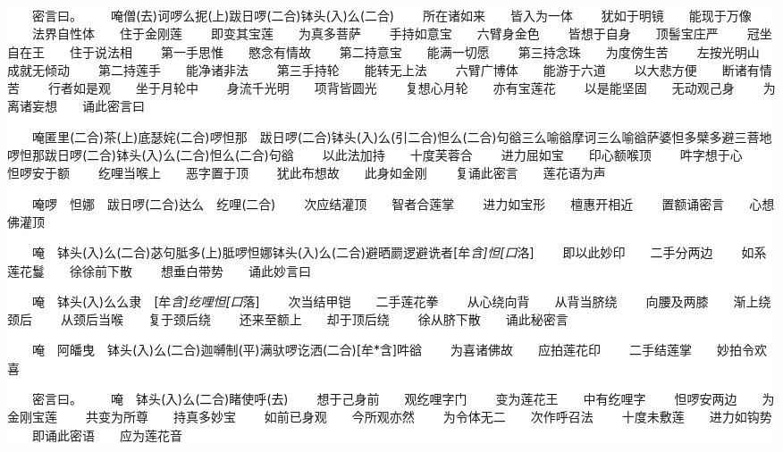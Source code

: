 　　密言曰。
　　唵僧(去)诃啰么抳(上)跋日啰(二合)钵头(入)么(二合)
　　所在诸如来　　皆入为一体
　　犹如于明镜　　能现于万像
　　法界自性体　　住于金刚莲
　　即变其宝莲　　为真多菩萨
　　手持如意宝　　六臂身金色
　　皆想于自身　　顶髻宝庄严
　　冠坐自在王　　住于说法相
　　第一手思惟　　愍念有情故
　　第二持意宝　　能满一切愿
　　第三持念珠　　为度傍生苦
　　左按光明山　　成就无倾动
　　第二持莲手　　能净诸非法
　　第三手持轮　　能转无上法
　　六臂广博体　　能游于六道
　　以大悲方便　　断诸有情苦
　　行者如是观　　坐于月轮中
　　身流千光明　　项背皆圆光
　　复想心月轮　　亦有宝莲花
　　以是能坚固　　无动观己身
　　为离诸妄想　　诵此密言曰

　　唵匿里(二合)茶(上)底瑟姹(二合)啰怛那　跋日啰(二合)钵头(入)么(引二合)怛么(二合)句谽三么喻谽摩诃三么喻谽萨婆怛多檗多避三菩地啰怛那跋日啰(二合)钵头(入)么(二合)怛么(二合)句谽
　　以此法加持　　十度芙蓉合
　　进力屈如宝　　印心额喉顶
　　吽字想于心　　怛啰安于额
　　纥哩当喉上　　恶字置于顶
　　犹此布想故　　此身如金刚
　　复诵此密言　　莲花语为声

　　唵啰　怛娜　跋日啰(二合)达么　纥哩(二合)
　　次应结灌顶　　智者合莲掌
　　进力如宝形　　檀惠开相近
　　置额诵密言　　心想佛灌顶

　　唵　钵头(入)么(二合)苾句胝多(上)胝啰怛娜钵头(入)么(二合)避晒罽逻避诜者[牟*含]怛[口*洛]
　　即以此妙印　　二手分两边
　　如系莲花鬘　　徐徐前下散
　　想垂白带势　　诵此妙言曰

　　唵　钵头(入)么么隶　[牟*含]纥哩怛[口*落]
　　次当结甲铠　　二手莲花拳
　　从心绕向背　　从背当脐绕
　　向腰及两膝　　渐上绕颈后
　　从颈后当喉　　复于颈后绕
　　还来至额上　　却于顶后绕
　　徐从脐下散　　诵此秘密言

　　唵　阿皤曳　钵头(入)么(二合)迦嚩制(平)满驮啰讫洒(二合)[牟*含]吽谽
　　为喜诸佛故　　应拍莲花印
　　二手结莲掌　　妙拍令欢喜

　　密言曰。
　　唵　钵头(入)么(二合)睹使呼(去)
　　想于己身前　　观纥哩字门
　　变为莲花王　　中有纥哩字
　　怛啰安两边　　为金刚宝莲
　　共变为所尊　　持真多妙宝
　　如前已身观　　今所观亦然
　　为令体无二　　次作呼召法
　　十度未敷莲　　进力如钩势
　　即诵此密语　　应为莲花音
